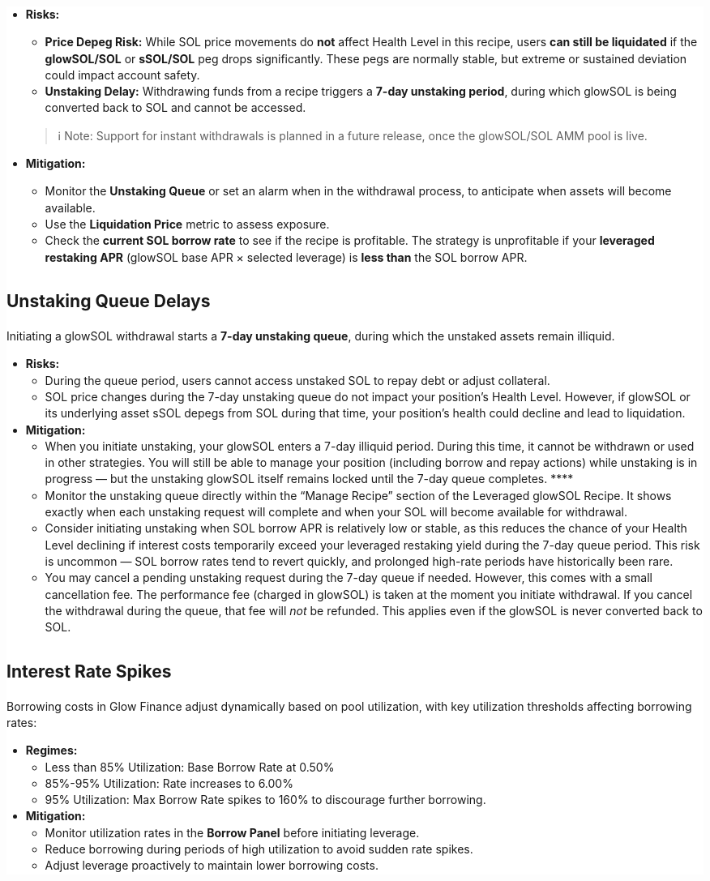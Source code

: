 - **Risks:**

  - **Price Depeg Risk:** While SOL price movements do **not** affect Health Level in this recipe, users **can still be liquidated** if the **glowSOL/SOL** or **sSOL/SOL** peg drops significantly. These pegs are normally stable, but extreme or sustained deviation could impact account safety.
  - **Unstaking Delay:** Withdrawing funds from a recipe triggers a **7-day unstaking period**, during which glowSOL is being converted back to SOL and cannot be accessed.

  > ℹ️ Note: Support for instant withdrawals is planned in a future release, once the glowSOL/SOL AMM pool is live.

- **Mitigation:**
  - Monitor the **Unstaking Queue** or set an alarm when in the withdrawal process, to anticipate when assets will become available.
  - Use the **Liquidation Price** metric to assess exposure.
  - Check the **current SOL borrow rate** to see if the recipe is profitable. The strategy is unprofitable if your **leveraged restaking APR** (glowSOL base APR × selected leverage) is **less than** the SOL borrow APR.

## Unstaking Queue Delays

Initiating a glowSOL withdrawal starts a **7-day unstaking queue**, during which the unstaked assets remain illiquid.

- **Risks:**
  - During the queue period, users cannot access unstaked SOL to repay debt or adjust collateral.
  - SOL price changes during the 7-day unstaking queue do not impact your position’s Health Level. However, if glowSOL or its underlying asset sSOL depegs from SOL during that time, your position’s health could decline and lead to liquidation.
- **Mitigation:**
  - When you initiate unstaking, your glowSOL enters a 7-day illiquid period. During this time, it cannot be withdrawn or used in other strategies. You will still be able to manage your position (including borrow and repay actions) while unstaking is in progress — but the unstaking glowSOL itself remains locked until the 7-day queue completes. \*\*\*\*
  - Monitor the unstaking queue directly within the “Manage Recipe” section of the Leveraged glowSOL Recipe. It shows exactly when each unstaking request will complete and when your SOL will become available for withdrawal.
  - Consider initiating unstaking when SOL borrow APR is relatively low or stable, as this reduces the chance of your Health Level declining if interest costs temporarily exceed your leveraged restaking yield during the 7-day queue period. This risk is uncommon — SOL borrow rates tend to revert quickly, and prolonged high-rate periods have historically been rare.
  - You may cancel a pending unstaking request during the 7-day queue if needed. However, this comes with a small cancellation fee. The performance fee (charged in glowSOL) is taken at the moment you initiate withdrawal. If you cancel the withdrawal during the queue, that fee will _not_ be refunded. This applies even if the glowSOL is never converted back to SOL.

## Interest Rate Spikes

Borrowing costs in Glow Finance adjust dynamically based on pool utilization, with key utilization thresholds affecting borrowing rates:

- **Regimes:**
  - Less than 85% Utilization: Base Borrow Rate at 0.50%
  - 85%-95% Utilization: Rate increases to 6.00%
  - 95% Utilization: Max Borrow Rate spikes to 160% to discourage further borrowing.
- **Mitigation:**
  - Monitor utilization rates in the **Borrow Panel** before initiating leverage.
  - Reduce borrowing during periods of high utilization to avoid sudden rate spikes.
  - Adjust leverage proactively to maintain lower borrowing costs.
